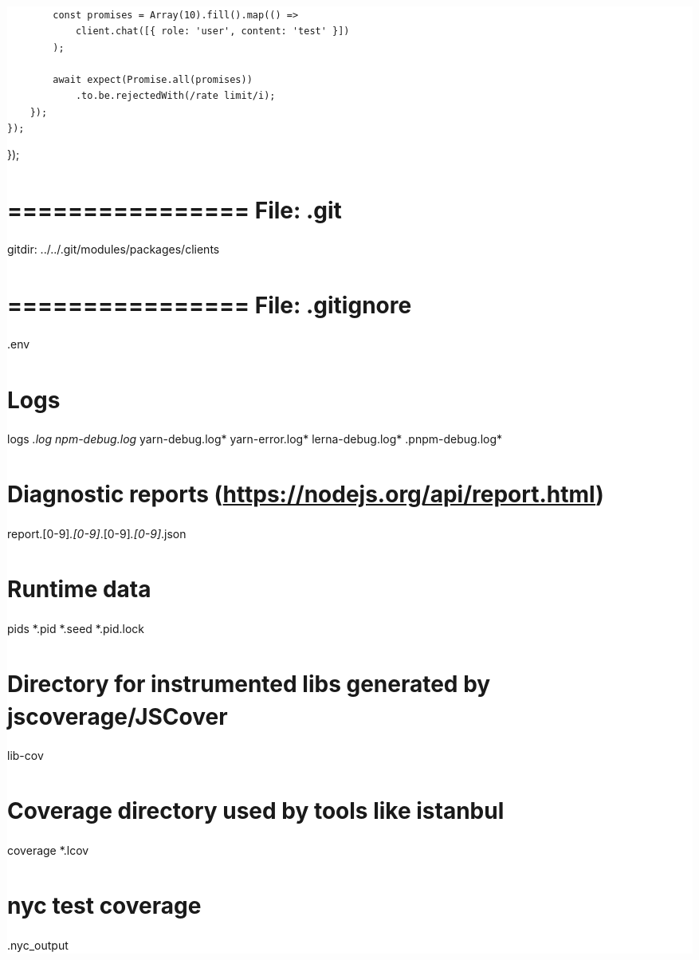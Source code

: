             const promises = Array(10).fill().map(() => 
                client.chat([{ role: 'user', content: 'test' }])
            );

            await expect(Promise.all(promises))
                .to.be.rejectedWith(/rate limit/i);
        });
    });
});

================
File: .git
================
gitdir: ../../.git/modules/packages/clients

================
File: .gitignore
================
.env


# Logs
logs
*.log
npm-debug.log*
yarn-debug.log*
yarn-error.log*
lerna-debug.log*
.pnpm-debug.log*

# Diagnostic reports (https://nodejs.org/api/report.html)
report.[0-9]*.[0-9]*.[0-9]*.[0-9]*.json

# Runtime data
pids
*.pid
*.seed
*.pid.lock

# Directory for instrumented libs generated by jscoverage/JSCover
lib-cov

# Coverage directory used by tools like istanbul
coverage
*.lcov

# nyc test coverage
.nyc_output
